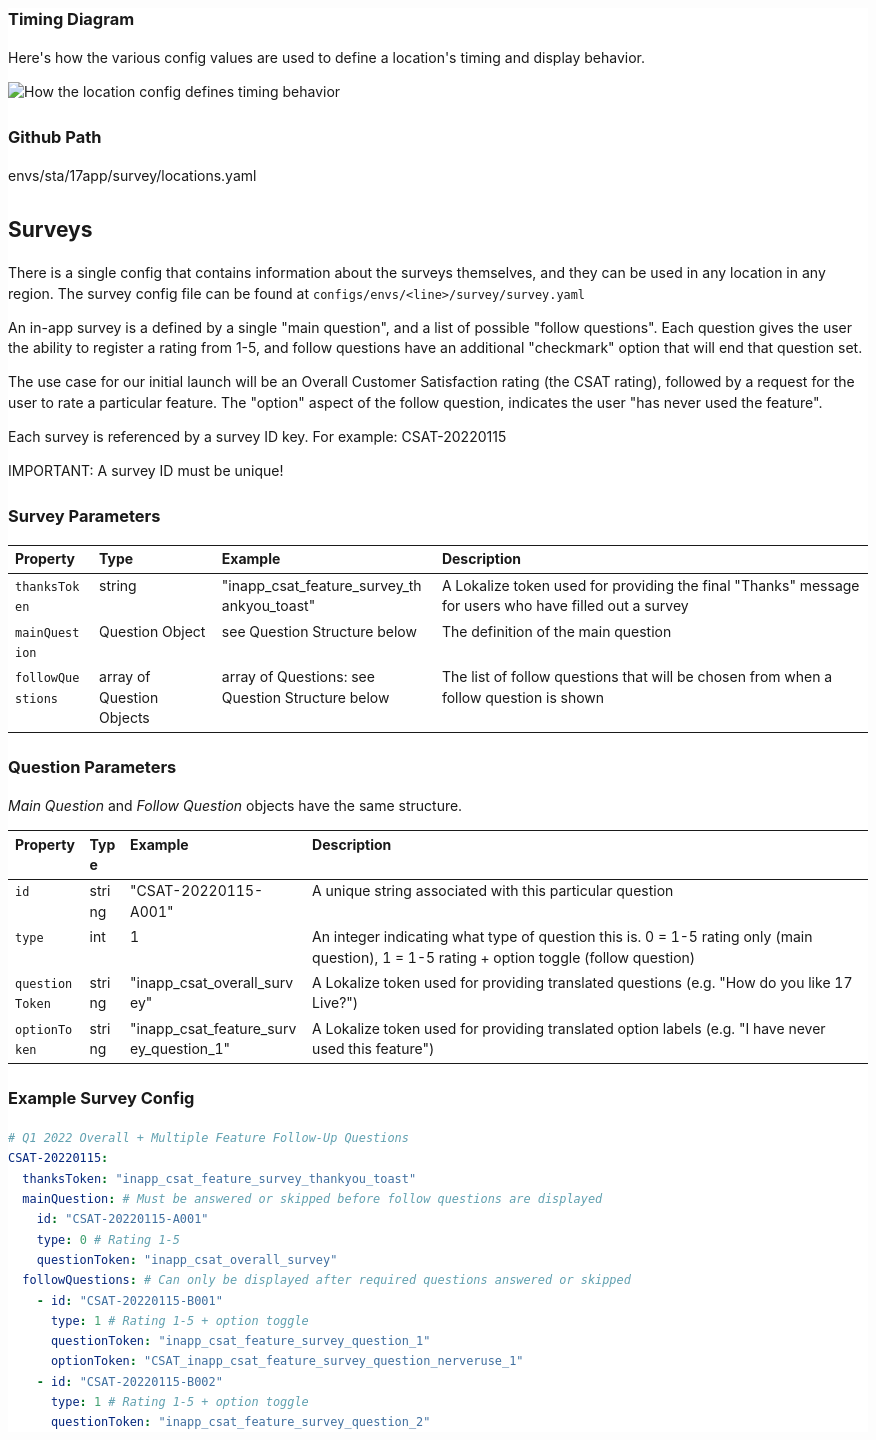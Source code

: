 ### Timing Diagram
Here's how the various config values are used to define a location's timing and display behavior.

![How the location config defines timing behavior](https://cdn.17app.co/7bef450a-7535-4da2-9885-ff2ca9dccefd.png)

### Github Path
envs/sta/17app/survey/locations.yaml

## Surveys
There is a single config that contains information about the surveys themselves, and they can be used in any location in any region. The survey config file can be found at `configs/envs/<line>/survey/survey.yaml`

An in-app survey is a defined by a single "main question", and a list of possible "follow questions". Each question gives the user the ability to register a rating from 1-5, and follow questions have an additional "checkmark" option that will end that question set.

The use case for our initial launch will be an Overall Customer Satisfaction rating (the CSAT rating), followed by a request for the user to rate a particular feature. The "option" aspect of the follow question, indicates the user "has never used the feature".

Each survey is referenced by a survey ID key. For example: CSAT-20220115

IMPORTANT: A survey ID must be unique!

### Survey Parameters
| Property | Type | Example | Description |
|:---------|:-----|:--------|:------------|
| `thanksToken` | string | "inapp_csat_feature_survey_thankyou_toast" | A Lokalize token used for providing the final "Thanks" message for users who have filled out a survey |
| `mainQuestion` | Question Object | see Question Structure below | The definition of the main question |
| `followQuestions` | array of Question Objects | array of Questions: see Question Structure below | The list of follow questions that will be chosen from when a follow question is shown |

### Question Parameters
*Main Question* and *Follow Question* objects have the same structure.

| Property | Type | Example | Description |
|:---------|:-----|:--------|:------------|
| `id`       | string | "CSAT-20220115-A001" | A unique string associated with this particular question |
| `type`     | int    | 1 | An integer indicating what type of question this is. 0 = 1-5 rating only (main question), 1 = 1-5 rating + option toggle (follow question) |
| `questionToken` | string | "inapp_csat_overall_survey" | A Lokalize token used for providing translated questions (e.g. "How do you like 17 Live?") |
| `optionToken`   | string | "inapp_csat_feature_survey_question_1" | A Lokalize token used for providing translated option labels (e.g. "I have never used this feature") |

### Example Survey Config
```yaml
# Q1 2022 Overall + Multiple Feature Follow-Up Questions
CSAT-20220115:
  thanksToken: "inapp_csat_feature_survey_thankyou_toast"
  mainQuestion: # Must be answered or skipped before follow questions are displayed
    id: "CSAT-20220115-A001"
    type: 0 # Rating 1-5
    questionToken: "inapp_csat_overall_survey"
  followQuestions: # Can only be displayed after required questions answered or skipped
    - id: "CSAT-20220115-B001"
      type: 1 # Rating 1-5 + option toggle
      questionToken: "inapp_csat_feature_survey_question_1"
      optionToken: "CSAT_inapp_csat_feature_survey_question_nerveruse_1"
    - id: "CSAT-20220115-B002"
      type: 1 # Rating 1-5 + option toggle
      questionToken: "inapp_csat_feature_survey_question_2"
```